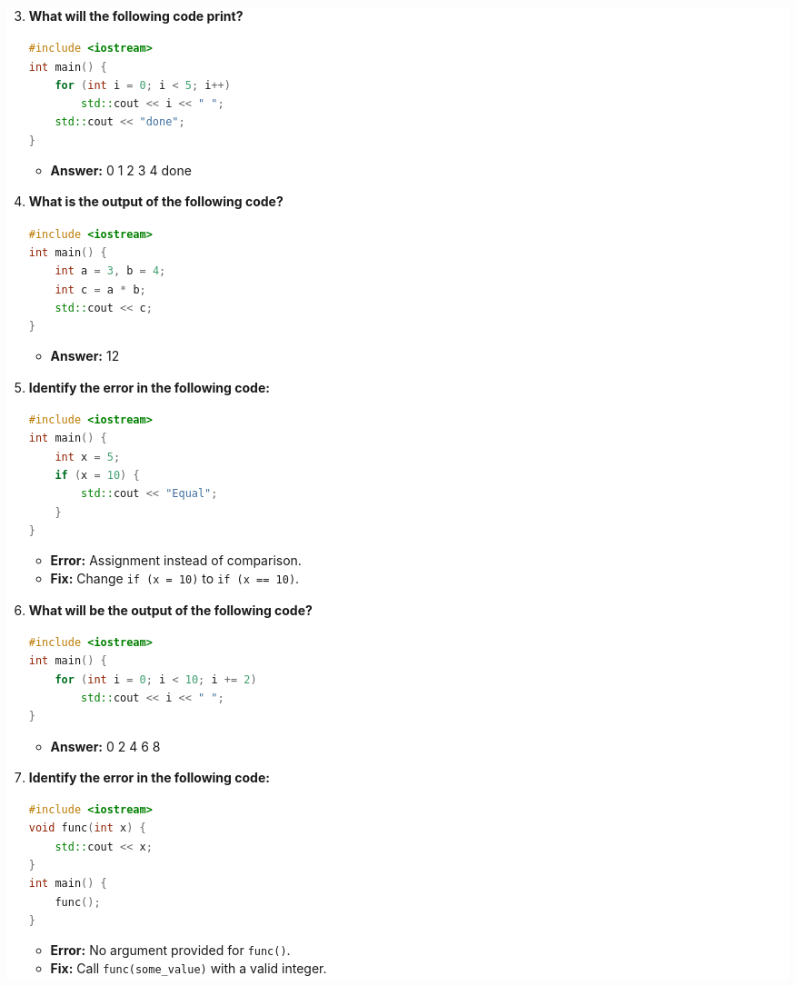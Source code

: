 3. **What will the following code print?**
    ```cpp
    #include <iostream>
    int main() {
        for (int i = 0; i < 5; i++)
            std::cout << i << " ";
        std::cout << "done";
    }
    ```
   - **Answer:** 0 1 2 3 4 done

4. **What is the output of the following code?**
    ```cpp
    #include <iostream>
    int main() {
        int a = 3, b = 4;
        int c = a * b;
        std::cout << c;
    }
    ```
   - **Answer:** 12

5. **Identify the error in the following code:**
    ```cpp
    #include <iostream>
    int main() {
        int x = 5;
        if (x = 10) {
            std::cout << "Equal";
        }
    }
    ```
   - **Error:** Assignment instead of comparison.  
   - **Fix:** Change `if (x = 10)` to `if (x == 10)`.

6. **What will be the output of the following code?**
    ```cpp
    #include <iostream>
    int main() {
        for (int i = 0; i < 10; i += 2)
            std::cout << i << " ";
    }
    ```
   - **Answer:** 0 2 4 6 8 

7. **Identify the error in the following code:**
    ```cpp
    #include <iostream>
    void func(int x) {
        std::cout << x;
    }
    int main() {
        func();
    }
    ```
   - **Error:** No argument provided for `func()`.  
   - **Fix:** Call `func(some_value)` with a valid integer.
